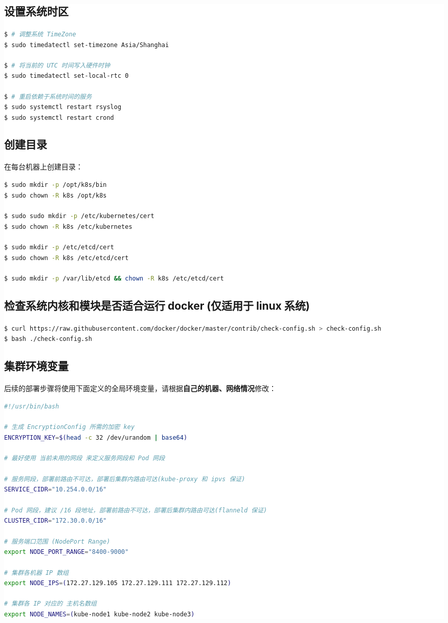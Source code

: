## 设置系统时区

``` bash
$ # 调整系统 TimeZone
$ sudo timedatectl set-timezone Asia/Shanghai

$ # 将当前的 UTC 时间写入硬件时钟
$ sudo timedatectl set-local-rtc 0

$ # 重启依赖于系统时间的服务
$ sudo systemctl restart rsyslog 
$ sudo systemctl restart crond
```

## 创建目录

在每台机器上创建目录：

``` bash
$ sudo mkdir -p /opt/k8s/bin
$ sudo chown -R k8s /opt/k8s

$ sudo sudo mkdir -p /etc/kubernetes/cert
$ sudo chown -R k8s /etc/kubernetes

$ sudo mkdir -p /etc/etcd/cert
$ sudo chown -R k8s /etc/etcd/cert

$ sudo mkdir -p /var/lib/etcd && chown -R k8s /etc/etcd/cert
```

## 检查系统内核和模块是否适合运行 docker (仅适用于 linux 系统)

``` bash
$ curl https://raw.githubusercontent.com/docker/docker/master/contrib/check-config.sh > check-config.sh
$ bash ./check-config.sh
```

## 集群环境变量

后续的部署步骤将使用下面定义的全局环境变量，请根据**自己的机器、网络情况**修改：

``` bash
#!/usr/bin/bash

# 生成 EncryptionConfig 所需的加密 key
ENCRYPTION_KEY=$(head -c 32 /dev/urandom | base64)

# 最好使用 当前未用的网段 来定义服务网段和 Pod 网段

# 服务网段，部署前路由不可达，部署后集群内路由可达(kube-proxy 和 ipvs 保证)
SERVICE_CIDR="10.254.0.0/16"

# Pod 网段，建议 /16 段地址，部署前路由不可达，部署后集群内路由可达(flanneld 保证)
CLUSTER_CIDR="172.30.0.0/16"

# 服务端口范围 (NodePort Range)
export NODE_PORT_RANGE="8400-9000"

# 集群各机器 IP 数组
export NODE_IPS=(172.27.129.105 172.27.129.111 172.27.129.112)

# 集群各 IP 对应的 主机名数组
export NODE_NAMES=(kube-node1 kube-node2 kube-node3)
```